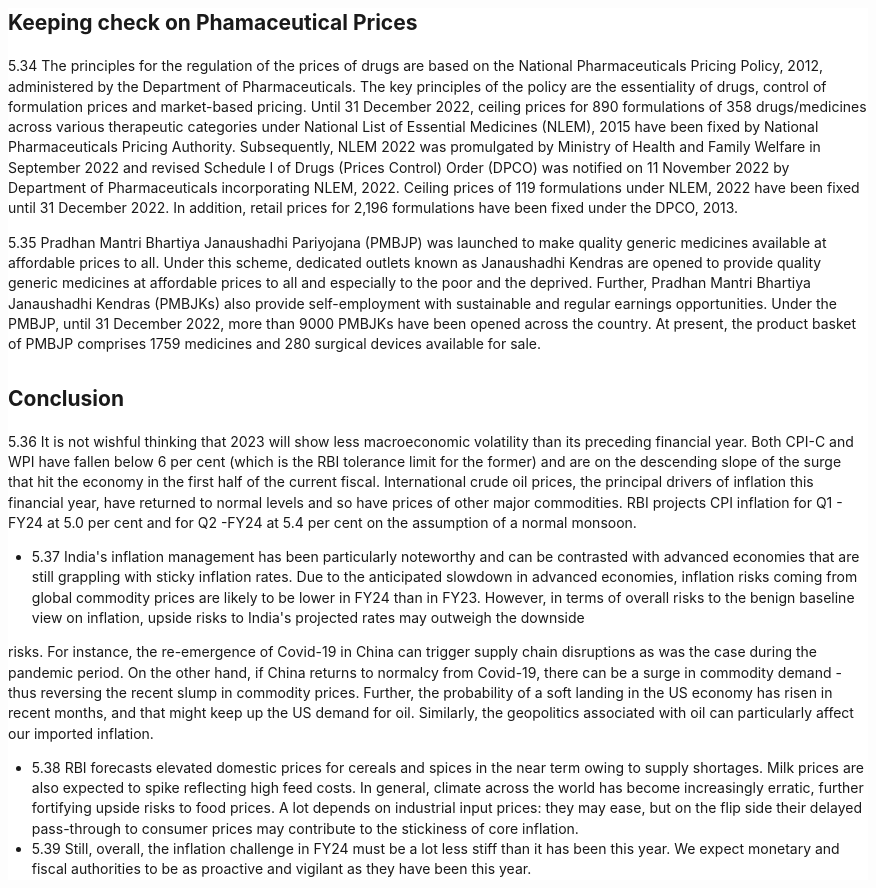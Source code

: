 ## Keeping check on Phamaceutical Prices

5.34  The  principles  for  the  regulation  of  the  prices  of  drugs  are  based  on  the  National Pharmaceuticals Pricing Policy, 2012, administered by the Department of Pharmaceuticals. The key principles of the policy are the essentiality of drugs, control of formulation prices and market-based pricing. Until 31 December 2022, ceiling prices for 890 formulations of 358 drugs/medicines across various therapeutic categories under National List of Essential Medicines (NLEM), 2015 have been fixed by National Pharmaceuticals Pricing Authority. Subsequently,  NLEM  2022  was  promulgated  by  Ministry  of  Health  and  Family  Welfare in September 2022 and revised Schedule I of Drugs (Prices Control) Order (DPCO) was notified  on  11  November  2022  by  Department  of  Pharmaceuticals  incorporating  NLEM, 2022.  Ceiling  prices  of  119  formulations  under  NLEM,  2022  have  been  fixed  until  31 December 2022. In addition, retail prices for 2,196 formulations have been fixed under the DPCO, 2013.

5.35  Pradhan Mantri Bhartiya Janaushadhi Pariyojana (PMBJP) was launched to make quality generic medicines available at affordable prices to all. Under this scheme, dedicated outlets known as Janaushadhi Kendras are opened to provide quality generic medicines at affordable prices  to  all  and  especially  to  the  poor  and  the  deprived.  Further,  Pradhan  Mantri  Bhartiya Janaushadhi  Kendras  (PMBJKs)  also  provide  self-employment  with  sustainable  and  regular earnings opportunities. Under the PMBJP, until 31 December 2022, more than 9000 PMBJKs have been opened across the country. At present, the product basket of PMBJP comprises 1759 medicines and 280 surgical devices available for sale.

## Conclusion

5.36  It  is  not  wishful  thinking  that  2023  will  show  less  macroeconomic  volatility  than  its preceding  financial  year.  Both  CPI-C  and  WPI  have  fallen  below  6  per  cent  (which  is  the RBI tolerance limit for the former) and are on the descending slope of the surge that hit the economy in the first half of the current fiscal. International crude oil prices, the principal drivers of inflation this financial year, have returned to normal levels and so have prices of other major commodities. RBI projects CPI inflation for Q1 - FY24 at 5.0 per cent and for Q2 -FY24 at 5.4 per cent on the assumption of a normal monsoon.

- 5.37  India's inflation management has been particularly noteworthy and can be contrasted with advanced economies that are still grappling with sticky inflation rates. Due to the anticipated slowdown in advanced economies, inflation risks coming from global commodity prices are likely  to  be  lower  in  FY24  than  in  FY23.  However,  in  terms  of  overall  risks  to  the  benign baseline view on inflation, upside risks to India's projected rates may outweigh the downside

risks. For instance, the re-emergence of Covid-19 in China can trigger supply chain disruptions as was the case during the pandemic period. On the other hand, if China returns to normalcy from Covid-19, there can be a surge in commodity demand - thus reversing the recent slump in commodity prices. Further, the probability of a soft landing in the US economy has risen in  recent  months,  and  that  might  keep  up  the  US  demand  for  oil.  Similarly,  the  geopolitics associated with oil can particularly affect our imported inflation.

- 5.38  RBI forecasts elevated domestic prices for cereals and spices in the near term owing to supply shortages. Milk prices are also expected to spike reflecting high feed costs. In general, climate across the world has become increasingly erratic, further fortifying upside risks to food prices. A lot depends on industrial input prices: they may ease, but on the flip side their delayed pass-through to consumer prices may contribute to the stickiness of core inflation.
- 5.39  Still, overall, the inflation challenge in FY24 must be a lot less stiff than it has been this year. We expect monetary and fiscal authorities to be as proactive and vigilant as they have been this year.